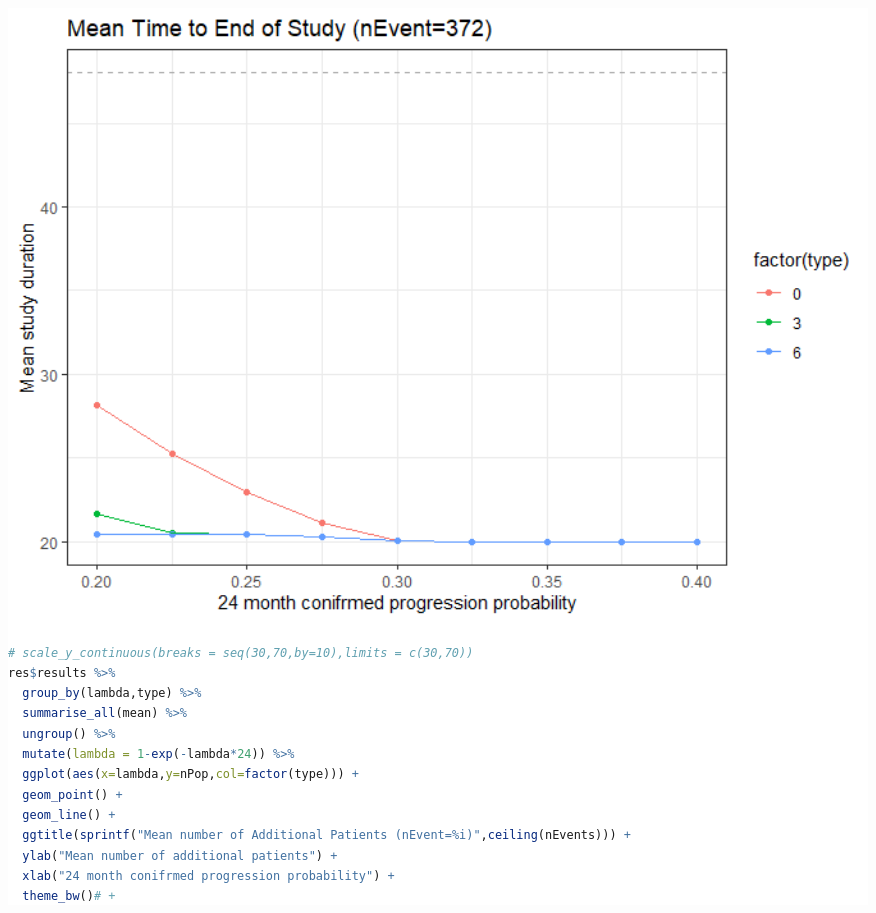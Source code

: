 <img src="man/figures/README-plotsssss-1.png" width="100%" />

``` r
# scale_y_continuous(breaks = seq(30,70,by=10),limits = c(30,70))
res$results %>%
  group_by(lambda,type) %>%
  summarise_all(mean) %>%
  ungroup() %>%
  mutate(lambda = 1-exp(-lambda*24)) %>%
  ggplot(aes(x=lambda,y=nPop,col=factor(type))) +
  geom_point() +
  geom_line() +
  ggtitle(sprintf("Mean number of Additional Patients (nEvent=%i)",ceiling(nEvents))) +
  ylab("Mean number of additional patients") +
  xlab("24 month conifrmed progression probability") +
  theme_bw()# +
```
